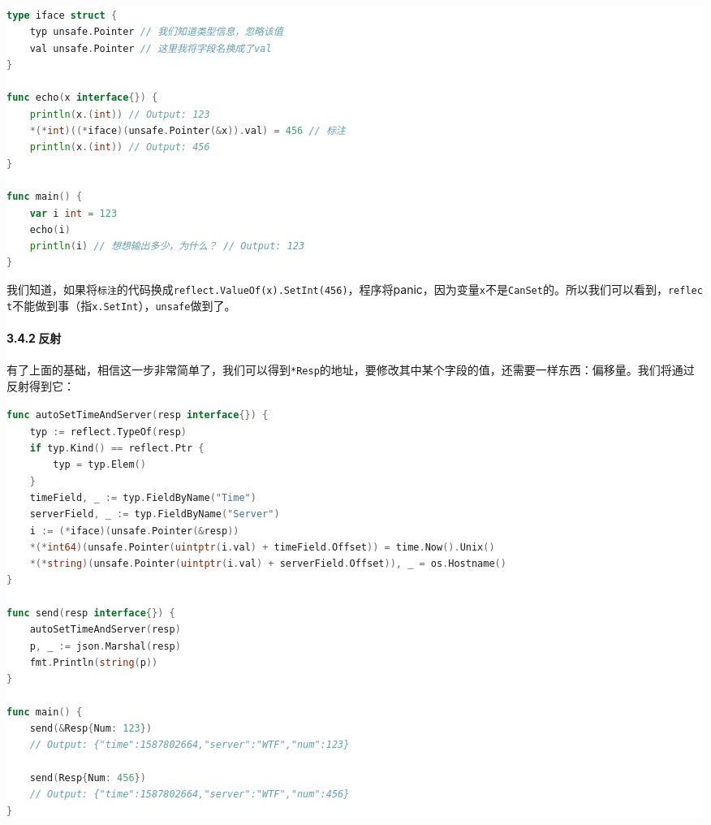 ```go
type iface struct {
    typ unsafe.Pointer // 我们知道类型信息，忽略该值
    val unsafe.Pointer // 这里我将字段名换成了val
}

func echo(x interface{}) {
    println(x.(int)) // Output: 123
    *(*int)((*iface)(unsafe.Pointer(&x)).val) = 456 // 标注
    println(x.(int)) // Output: 456
}

func main() {
    var i int = 123
    echo(i)
    println(i) // 想想输出多少，为什么？ // Output: 123
}
```

我们知道，如果将`标注`的代码换成`reflect.ValueOf(x).SetInt(456)`，程序将panic，因为变量`x`不是`CanSet`的。所以我们可以看到，`reflect`不能做到事（指`x.SetInt`），`unsafe`做到了。

#### 3.4.2 反射

有了上面的基础，相信这一步非常简单了，我们可以得到`*Resp`的地址，要修改其中某个字段的值，还需要一样东西：偏移量。我们将通过反射得到它：

```go
func autoSetTimeAndServer(resp interface{}) {
    typ := reflect.TypeOf(resp)
    if typ.Kind() == reflect.Ptr {
        typ = typ.Elem()
    }
    timeField, _ := typ.FieldByName("Time")
    serverField, _ := typ.FieldByName("Server")
    i := (*iface)(unsafe.Pointer(&resp))
    *(*int64)(unsafe.Pointer(uintptr(i.val) + timeField.Offset)) = time.Now().Unix()
    *(*string)(unsafe.Pointer(uintptr(i.val) + serverField.Offset)), _ = os.Hostname()
}

func send(resp interface{}) {
    autoSetTimeAndServer(resp)
    p, _ := json.Marshal(resp)
    fmt.Println(string(p))
}

func main() {
    send(&Resp{Num: 123})
    // Output: {"time":1587802664,"server":"WTF","num":123}

    send(Resp{Num: 456})
    // Output: {"time":1587802664,"server":"WTF","num":456}
}
```
